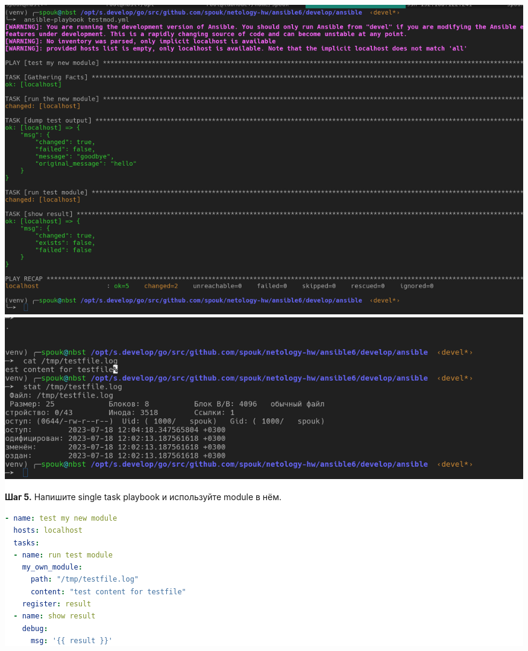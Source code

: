 ![4-1](img/1.png)
![4-2](img/2.png)

**Шаг 5.** Напишите single task playbook и используйте module в нём.
```yaml
- name: test my new module
  hosts: localhost
  tasks:
  - name: run test module
    my_own_module:
      path: "/tmp/testfile.log"
      content: "test content for testfile"
    register: result
  - name: show result
    debug:
      msg: '{{ result }}'
```